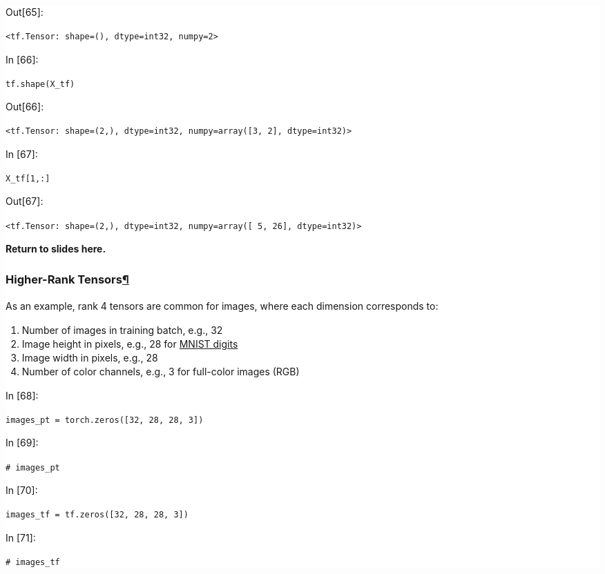 Out[65]:
```
<tf.Tensor: shape=(), dtype=int32, numpy=2>
```

In [66]:
```
tf.shape(X_tf)

```

Out[66]:
```
<tf.Tensor: shape=(2,), dtype=int32, numpy=array([3, 2], dtype=int32)>
```

In [67]:
```
X_tf[1,:]

```

Out[67]:
```
<tf.Tensor: shape=(2,), dtype=int32, numpy=array([ 5, 26], dtype=int32)>
```

**Return to slides here.**

### Higher-Rank Tensors[¶](#Higher-Rank-Tensors)

As an example, rank 4 tensors are common for images, where each dimension corresponds to:

1. Number of images in training batch, e.g., 32
2. Image height in pixels, e.g., 28 for [MNIST digits](http://yann.lecun.com/exdb/mnist/)
3. Image width in pixels, e.g., 28
4. Number of color channels, e.g., 3 for full-color images (RGB)

In [68]:
```
images_pt = torch.zeros([32, 28, 28, 3])

```

In [69]:
```
# images_pt

```

In [70]:
```
images_tf = tf.zeros([32, 28, 28, 3])

```

In [71]:
```
# images_tf

```

